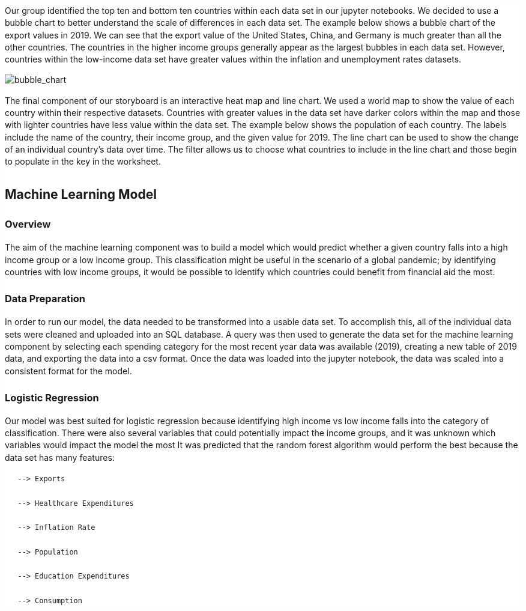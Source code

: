 Our group identified the top ten and bottom ten countries within each data set in our jupyter notebooks. We decided to use a bubble chart to better understand the scale of differences in each data set. The example below shows a bubble chart of the export values in 2019. We can see that the export value of the United States, China, and Germany is much greater than all the other countries. The countries in the higher income groups generally appear as the largest bubbles in each data set. However, countries within the low-income data set have greater values within the inflation and unemployment rates datasets.

![bubble_chart](https://user-images.githubusercontent.com/107777321/203223892-849a3cb8-7ecd-40ac-960a-e1308edb02a4.png)

The final component of our storyboard is an interactive heat map and line chart. We used a world map to show the value of each country within their respective datasets. Countries with greater values in the data set have darker colors within the map and those with lighter countries have less value within the data set. The example below shows the population of each country. The labels include the name of the country, their income group, and the given value for 2019. The line chart can be used to show the change of an individual country’s data over time. The filter allows us to choose what countries to include in the line chart and those begin to populate in the key in the worksheet.


## Machine Learning Model

### Overview
The aim of the machine learning component  was to build a model which would predict whether a given country falls into a high income group or a low income group. This classification might be useful in the scenario of a global pandemic; by identifying countries with low income groups, it would be possible to identify which countries could benefit from financial aid the most.

### Data Preparation
In order to run our model, the data needed to be transformed into a usable data set. To accomplish this, all of the individual data sets were cleaned and uploaded into an SQL database. A query was then used to generate the data set for the machine learning component by selecting each spending category for the most recent year data was available (2019), creating a new table of 2019 data, and exporting the data into a csv format. Once the data was loaded into the jupyter notebook, the data was scaled into a consistent format for the model.

### Logistic Regression
Our model was best suited for logistic regression because identifying high income vs low income falls into the category of classification. There were also several variables that could potentially impact the income groups, and it was unknown which variables would impact the model the most
It was predicted that the random forest algorithm would perform the best because the data set has many features:
       
       --> Exports
       
       --> Healthcare Expenditures
       
       --> Inflation Rate
       
       --> Population
       
       --> Education Expenditures
       
       --> Consumption
       